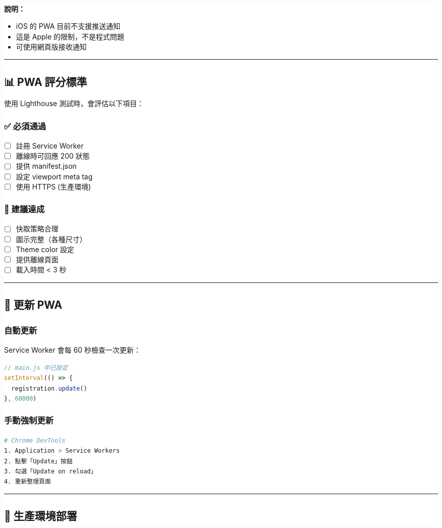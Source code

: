 **說明：**
- iOS 的 PWA 目前不支援推送通知
- 這是 Apple 的限制，不是程式問題
- 可使用網頁版接收通知

---

## 📊 PWA 評分標準

使用 Lighthouse 測試時，會評估以下項目：

### ✅ 必須通過
- [ ] 註冊 Service Worker
- [ ] 離線時可回應 200 狀態
- [ ] 提供 manifest.json
- [ ] 設定 viewport meta tag
- [ ] 使用 HTTPS (生產環境)

### 🎯 建議達成
- [ ] 快取策略合理
- [ ] 圖示完整（各種尺寸）
- [ ] Theme color 設定
- [ ] 提供離線頁面
- [ ] 載入時間 < 3 秒

---

## 🔄 更新 PWA

### 自動更新

Service Worker 會每 60 秒檢查一次更新：

```javascript
// main.js 中已設定
setInterval(() => {
  registration.update()
}, 60000)
```

### 手動強制更新

```bash
# Chrome DevTools
1. Application > Service Workers
2. 點擊「Update」按鈕
3. 勾選「Update on reload」
4. 重新整理頁面
```

---

## 🚀 生產環境部署
